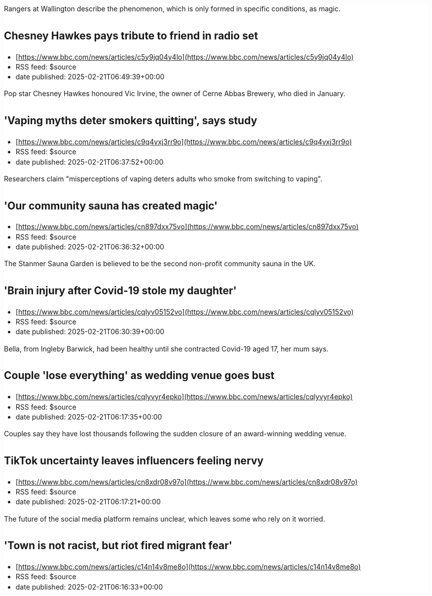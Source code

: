 Rangers at Wallington describe the phenomenon, which is only formed in specific conditions, as magic.

## Chesney Hawkes pays tribute to friend in radio set
 - [https://www.bbc.com/news/articles/c5y9jq04y4lo](https://www.bbc.com/news/articles/c5y9jq04y4lo)
 - RSS feed: $source
 - date published: 2025-02-21T06:49:39+00:00

Pop star Chesney Hawkes honoured Vic Irvine, the owner of Cerne Abbas Brewery, who died in January.

## 'Vaping myths deter smokers quitting', says study
 - [https://www.bbc.com/news/articles/c9q4vxj3rr9o](https://www.bbc.com/news/articles/c9q4vxj3rr9o)
 - RSS feed: $source
 - date published: 2025-02-21T06:37:52+00:00

Researchers claim "misperceptions of vaping deters adults who smoke from switching to vaping".

## 'Our community sauna has created magic'
 - [https://www.bbc.com/news/articles/cn897dxx75vo](https://www.bbc.com/news/articles/cn897dxx75vo)
 - RSS feed: $source
 - date published: 2025-02-21T06:36:32+00:00

The Stanmer Sauna Garden is believed to be the second non-profit community sauna in the UK.

## 'Brain injury after Covid-19 stole my daughter'
 - [https://www.bbc.com/news/articles/cqlyv05152vo](https://www.bbc.com/news/articles/cqlyv05152vo)
 - RSS feed: $source
 - date published: 2025-02-21T06:30:39+00:00

Bella, from Ingleby Barwick, had been healthy until she contracted Covid-19 aged 17, her mum says.

## Couple 'lose everything' as wedding venue goes bust
 - [https://www.bbc.com/news/articles/cqlyvyr4epko](https://www.bbc.com/news/articles/cqlyvyr4epko)
 - RSS feed: $source
 - date published: 2025-02-21T06:17:35+00:00

Couples say they have lost thousands following the sudden closure of an award-winning wedding venue.

## TikTok uncertainty leaves influencers feeling nervy
 - [https://www.bbc.com/news/articles/cn8xdr08v97o](https://www.bbc.com/news/articles/cn8xdr08v97o)
 - RSS feed: $source
 - date published: 2025-02-21T06:17:21+00:00

The future of the social media platform remains unclear, which leaves some who rely on it worried.

## 'Town is not racist, but riot fired migrant fear'
 - [https://www.bbc.com/news/articles/c14n14v8me8o](https://www.bbc.com/news/articles/c14n14v8me8o)
 - RSS feed: $source
 - date published: 2025-02-21T06:16:33+00:00
